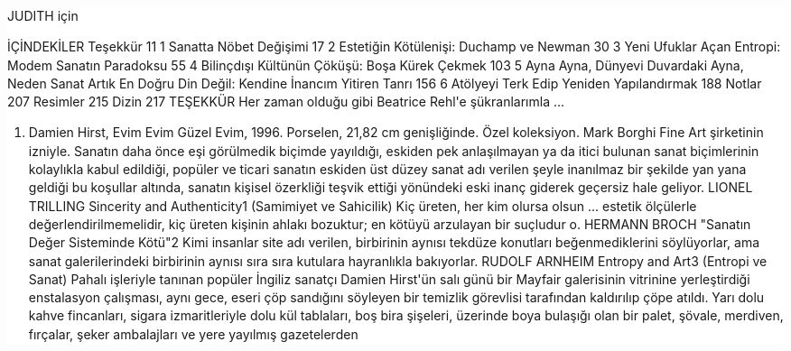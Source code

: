 JUDITH
için

İÇİNDEKİLER
Teşekkür
11
1
Sanatta Nöbet Değişimi
17
2
Estetiğin Kötülenişi:
Duchamp ve Newman
30
3
Yeni Ufuklar Açan Entropi:
Modem Sanatın Paradoksu
55
4
Bilinçdışı Kültünün Çöküşü:
Boşa Kürek Çekmek
103
5
Ayna Ayna, Dünyevi Duvardaki Ayna,
Neden Sanat Artık En Doğru Din Değil:
Kendine İnancım Yitiren Tanrı
156
6
Atölyeyi Terk Edip
Yeniden Yapılandırmak
188
Notlar
207
Resimler
215
Dizin
217
TEŞEKKÜR
Her zaman olduğu gibi Beatrice Rehl'e şükranlarımla ...
1. Damien Hirst, Evim Evim Güzel Evim, 1996. Porselen, 21,82 cm genişliğinde.
Özel koleksiyon. Mark Borghi Fine Art şirketinin izniyle.
Sanatın daha önce eşi görülmedik biçimde yayıldığı, eskiden pek anlaşılmayan ya da itici bulunan sanat biçimlerinin kolaylıkla kabul
edildiği, popüler ve ticari sanatın eskiden üst düzey sanat adı verilen
şeyle inanılmaz bir şekilde yan yana geldiği bu koşullar altında, sanatın kişisel özerkliği teşvik ettiği yönündeki eski inanç giderek geçersiz hale geliyor.
LIONEL TRILLING
Sincerity and Authenticity1 (Samimiyet ve Sahicilik)
Kiç üreten, her kim olursa olsun ... estetik ölçülerle değerlendirilmemelidir, kiç üreten kişinin ahlakı bozuktur; en kötüyü arzulayan bir
suçludur o.
HERMANN BROCH
"Sanatın Değer Sisteminde Kötü"2
Kimi insanlar site adı verilen, birbirinin aynısı tekdüze konutları beğenmediklerini söylüyorlar, ama sanat galerilerindeki birbirinin aynısı sıra sıra kutulara hayranlıkla bakıyorlar.
RUDOLF ARNHEIM
Entropy and Art3 (Entropi ve Sanat)
Pahalı işleriyle tanınan popüler İngiliz sanatçı Damien Hirst'ün salı
günü bir Mayfair galerisinin vitrinine yerleştirdiği enstalasyon çalışması, aynı gece, eseri çöp sandığını söyleyen bir temizlik görevlisi
tarafından kaldırılıp çöpe atıldı.
Yarı dolu kahve fincanları, sigara izmaritleriyle dolu kül tablaları, boş bira şişeleri, üzerinde boya bulaşığı olan bir palet, şövale,
merdiven, fırçalar, şeker ambalajları ve yere yayılmış gazetelerden